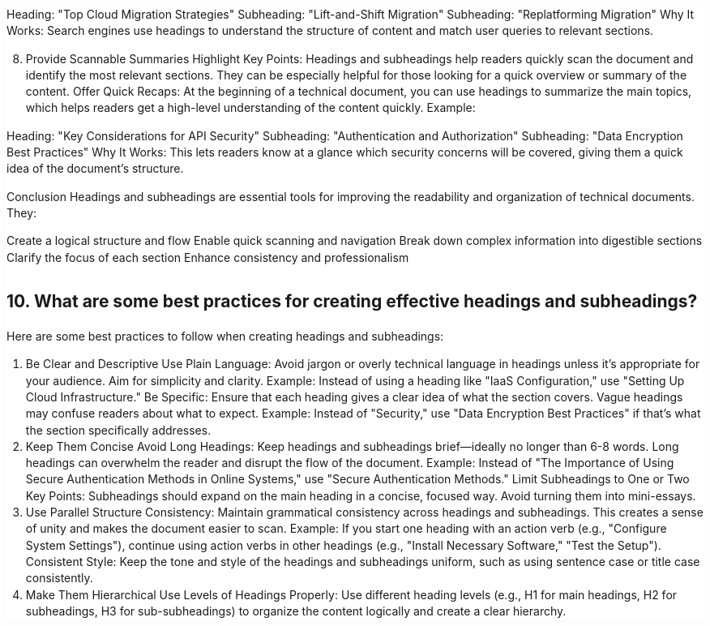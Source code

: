Heading: "Top Cloud Migration Strategies"
Subheading: "Lift-and-Shift Migration"
Subheading: "Replatforming Migration"
Why It Works: Search engines use headings to understand the structure of content and match user queries to relevant sections.

8. Provide Scannable Summaries
Highlight Key Points: Headings and subheadings help readers quickly scan the document and identify the most relevant sections. They can be especially helpful for those looking for a quick overview or summary of the content.
Offer Quick Recaps: At the beginning of a technical document, you can use headings to summarize the main topics, which helps readers get a high-level understanding of the content quickly.
Example:

Heading: "Key Considerations for API Security"
Subheading: "Authentication and Authorization"
Subheading: "Data Encryption Best Practices"
Why It Works: This lets readers know at a glance which security concerns will be covered, giving them a quick idea of the document’s structure.

Conclusion
Headings and subheadings are essential tools for improving the readability and organization of technical documents. They:

Create a logical structure and flow
Enable quick scanning and navigation
Break down complex information into digestible sections
Clarify the focus of each section
Enhance consistency and professionalism

## 10. What are some best practices for creating effective headings and subheadings?

Here are some best practices to follow when creating headings and subheadings:

1. Be Clear and Descriptive
Use Plain Language: Avoid jargon or overly technical language in headings unless it’s appropriate for your audience. Aim for simplicity and clarity.
Example: Instead of using a heading like "IaaS Configuration," use "Setting Up Cloud Infrastructure."
Be Specific: Ensure that each heading gives a clear idea of what the section covers. Vague headings may confuse readers about what to expect.
Example: Instead of "Security," use "Data Encryption Best Practices" if that’s what the section specifically addresses.
2. Keep Them Concise
Avoid Long Headings: Keep headings and subheadings brief—ideally no longer than 6-8 words. Long headings can overwhelm the reader and disrupt the flow of the document.
Example: Instead of "The Importance of Using Secure Authentication Methods in Online Systems," use "Secure Authentication Methods."
Limit Subheadings to One or Two Key Points: Subheadings should expand on the main heading in a concise, focused way. Avoid turning them into mini-essays.
3. Use Parallel Structure
Consistency: Maintain grammatical consistency across headings and subheadings. This creates a sense of unity and makes the document easier to scan.
Example: If you start one heading with an action verb (e.g., "Configure System Settings"), continue using action verbs in other headings (e.g., "Install Necessary Software," "Test the Setup").
Consistent Style: Keep the tone and style of the headings and subheadings uniform, such as using sentence case or title case consistently.
4. Make Them Hierarchical
Use Levels of Headings Properly: Use different heading levels (e.g., H1 for main headings, H2 for subheadings, H3 for sub-subheadings) to organize the content logically and create a clear hierarchy.

